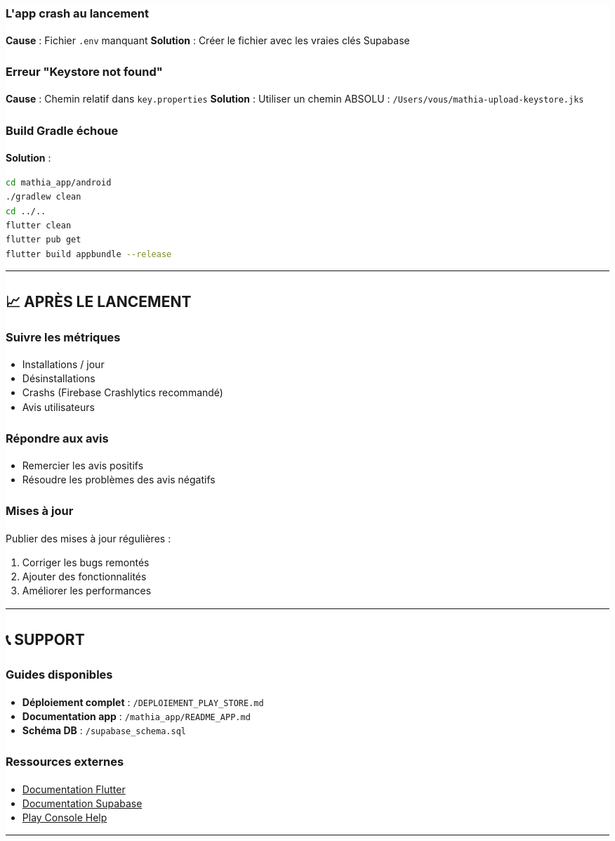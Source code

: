 ### L'app crash au lancement
**Cause** : Fichier `.env` manquant
**Solution** : Créer le fichier avec les vraies clés Supabase

### Erreur "Keystore not found"
**Cause** : Chemin relatif dans `key.properties`
**Solution** : Utiliser un chemin ABSOLU : `/Users/vous/mathia-upload-keystore.jks`

### Build Gradle échoue
**Solution** :
```bash
cd mathia_app/android
./gradlew clean
cd ../..
flutter clean
flutter pub get
flutter build appbundle --release
```

---

## 📈 APRÈS LE LANCEMENT

### Suivre les métriques
- Installations / jour
- Désinstallations
- Crashs (Firebase Crashlytics recommandé)
- Avis utilisateurs

### Répondre aux avis
- Remercier les avis positifs
- Résoudre les problèmes des avis négatifs

### Mises à jour
Publier des mises à jour régulières :
1. Corriger les bugs remontés
2. Ajouter des fonctionnalités
3. Améliorer les performances

---

## 📞 SUPPORT

### Guides disponibles
- **Déploiement complet** : `/DEPLOIEMENT_PLAY_STORE.md`
- **Documentation app** : `/mathia_app/README_APP.md`
- **Schéma DB** : `/supabase_schema.sql`

### Ressources externes
- [Documentation Flutter](https://docs.flutter.dev/)
- [Documentation Supabase](https://supabase.com/docs)
- [Play Console Help](https://support.google.com/googleplay)

---
